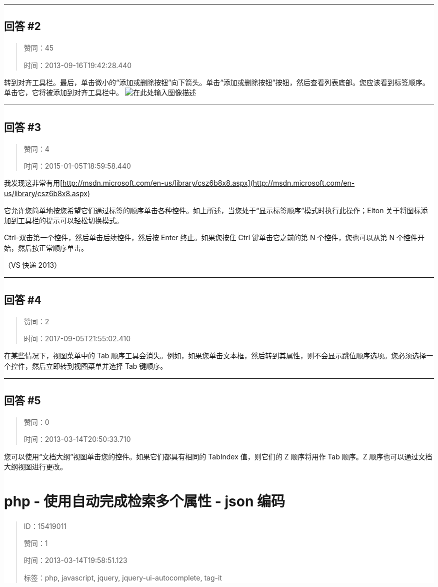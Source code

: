 * * *

## 回答 #2

> 赞同：45
> 
> 时间：2013-09-16T19:42:28.440

转到对齐工具栏。最后，单击微小的“添加或删除按钮”向下箭头。单击“添加或删除按钮”按钮，然后查看列表底部。您应该看到标签顺序。单击它，它将被添加到对齐工具栏中。 ![在此处输入图像描述](../Images/5bddd977f5f7a688395d0f10867f1bbf.png)

* * *

## 回答 #3

> 赞同：4
> 
> 时间：2015-01-05T18:59:58.440

我发现这非常有用[http://msdn.microsoft.com/en-us/library/csz6b8x8.aspx](http://msdn.microsoft.com/en-us/library/csz6b8x8.aspx)

它允许您简单地按您希望它们通过标签的顺序单击各种控件。如上所述，当您处于“显示标签顺序”模式时执行此操作；Elton 关于将图标添加到工具栏的提示可以轻松切换模式。

Ctrl-双击第一个控件，然后单击后续控件，然后按 Enter 终止。如果您按住 Ctrl 键单击它之前的第 N 个控件，您也可以从第 N 个控件开始，然后按正常顺序单击。

（VS 快递 2013）

* * *

## 回答 #4

> 赞同：2
> 
> 时间：2017-09-05T21:55:02.410

在某些情况下，视图菜单中的 Tab 顺序工具会消失。例如，如果您单击文本框，然后转到其属性，则不会显示跳位顺序选项。您必须选择一个控件，然后立即转到视图菜单并选择 Tab 键顺序。

* * *

## 回答 #5

> 赞同：0
> 
> 时间：2013-03-14T20:50:33.710

您可以使用“文档大纲”视图单击您的控件。如果它们都具有相同的 TabIndex 值，则它们的 Z 顺序将用作 Tab 顺序。Z 顺序也可以通过文档大纲视图进行更改。

# php - 使用自动完成检索多个属性 - json 编码

> ID：15419011
> 
> 赞同：1
> 
> 时间：2013-03-14T19:58:51.123
> 
> 标签：php, javascript, jquery, jquery-ui-autocomplete, tag-it
